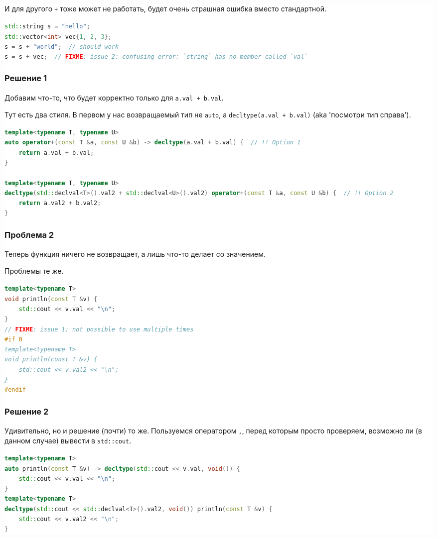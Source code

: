 И для другого `+` тоже может не работать, будет очень страшная ошибка вместо стандартной.

```c++
std::string s = "hello";
std::vector<int> vec{1, 2, 3};
s = s + "world";  // should work
s = s + vec;  // FIXME: issue 2: confusing error: `string` has no member called `val`
```

### Решение 1

Добавим что-то, что будет корректно только для `a.val + b.val`.

Тут есть два стиля. В первом у нас возвращаемый тип не `auto`, а `decltype(a.val + b.val)` (aka 'посмотри тип справа').

```c++
template<typename T, typename U>
auto operator+(const T &a, const U &b) -> decltype(a.val + b.val) {  // !! Option 1
    return a.val + b.val;
}

template<typename T, typename U>
decltype(std::declval<T>().val2 + std::declval<U>().val2) operator+(const T &a, const U &b) {  // !! Option 2
    return a.val2 + b.val2;
}
```

### Проблема 2

Теперь функция ничего не возвращает, а лишь что-то делает со значением.

Проблемы те же.

```c++
template<typename T>
void println(const T &v) {
    std::cout << v.val << "\n";
}
// FIXME: issue 1: not possible to use multiple times
#if 0
template<typename T>
void println(const T &v) {
    std::cout << v.val2 << "\n";
}
#endif
```

### Решение 2

Удивительно, но и решение (почти) то же. Пользуемся оператором `,`, перед которым просто проверяем,
возможно ли (в данном случае) вывести в `std::cout`.

```c++
template<typename T>
auto println(const T &v) -> decltype(std::cout << v.val, void()) {
    std::cout << v.val << "\n";
}
template<typename T>
decltype(std::cout << std::declval<T>().val2, void()) println(const T &v) {
    std::cout << v.val2 << "\n";
}
```
